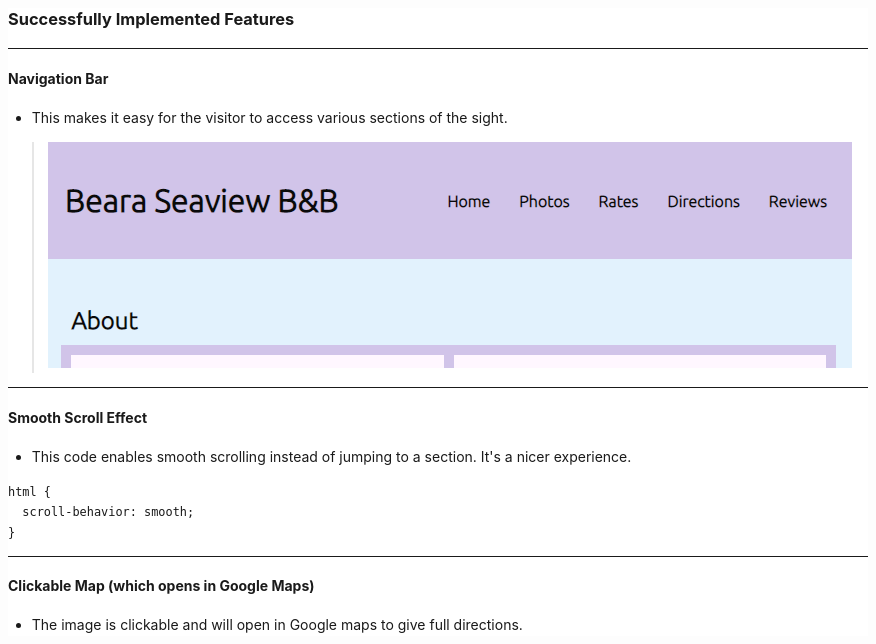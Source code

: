### Successfully Implemented Features

---

#### **Navigation Bar**

- This makes it easy for the visitor to access various sections of the sight. 

> ![Screenshot of navigation bar](assets/documentation/userstorytesting/navigationbar.png)

---

#### **Smooth Scroll Effect**

- This code enables smooth scrolling instead of jumping to a section. It's a nicer experience.

```html 
html {
  scroll-behavior: smooth;  
}
```

---

#### **Clickable Map (which opens in Google Maps)**

- The image is clickable and will open in Google maps to give full directions. 

